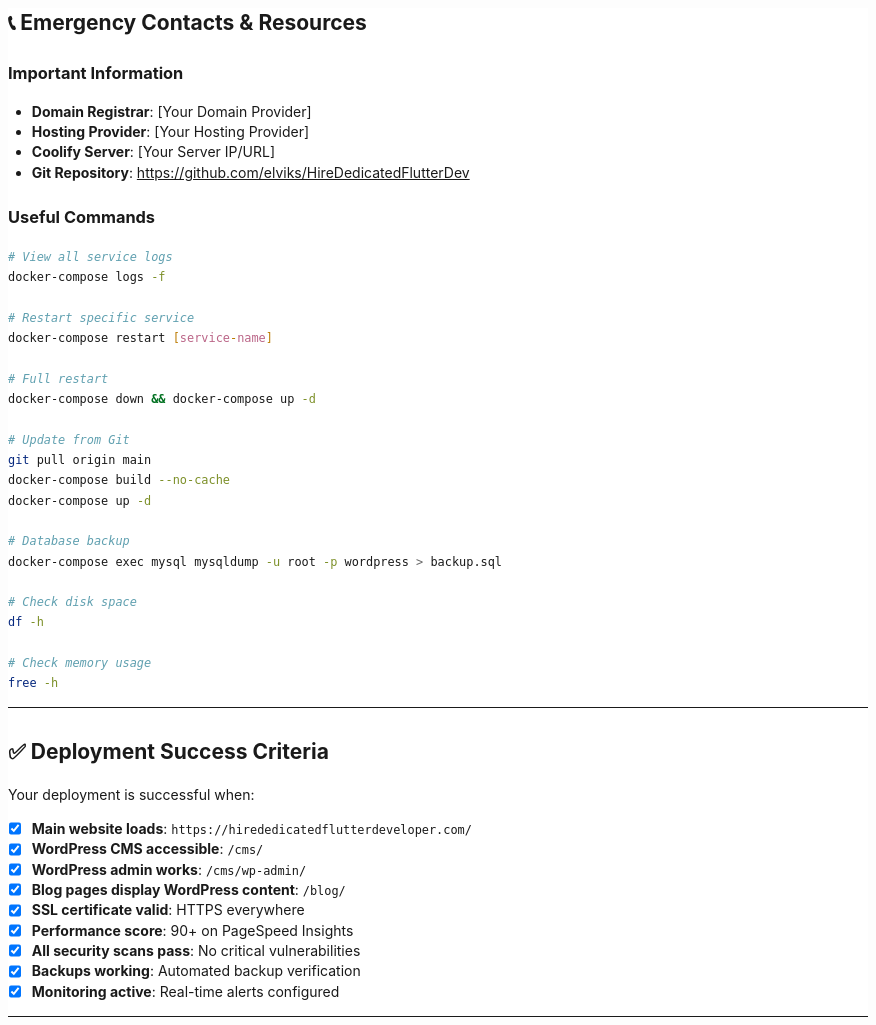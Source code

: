 
## 📞 Emergency Contacts & Resources

### Important Information
- **Domain Registrar**: [Your Domain Provider]
- **Hosting Provider**: [Your Hosting Provider]  
- **Coolify Server**: [Your Server IP/URL]
- **Git Repository**: https://github.com/elviks/HireDedicatedFlutterDev

### Useful Commands
```bash
# View all service logs
docker-compose logs -f

# Restart specific service
docker-compose restart [service-name]

# Full restart
docker-compose down && docker-compose up -d

# Update from Git
git pull origin main
docker-compose build --no-cache
docker-compose up -d

# Database backup
docker-compose exec mysql mysqldump -u root -p wordpress > backup.sql

# Check disk space
df -h

# Check memory usage
free -h
```

---

## ✅ Deployment Success Criteria

Your deployment is successful when:

- [x] **Main website loads**: `https://hirededicatedflutterdeveloper.com/`
- [x] **WordPress CMS accessible**: `/cms/`  
- [x] **WordPress admin works**: `/cms/wp-admin/`
- [x] **Blog pages display WordPress content**: `/blog/`
- [x] **SSL certificate valid**: HTTPS everywhere
- [x] **Performance score**: 90+ on PageSpeed Insights
- [x] **All security scans pass**: No critical vulnerabilities
- [x] **Backups working**: Automated backup verification
- [x] **Monitoring active**: Real-time alerts configured

---